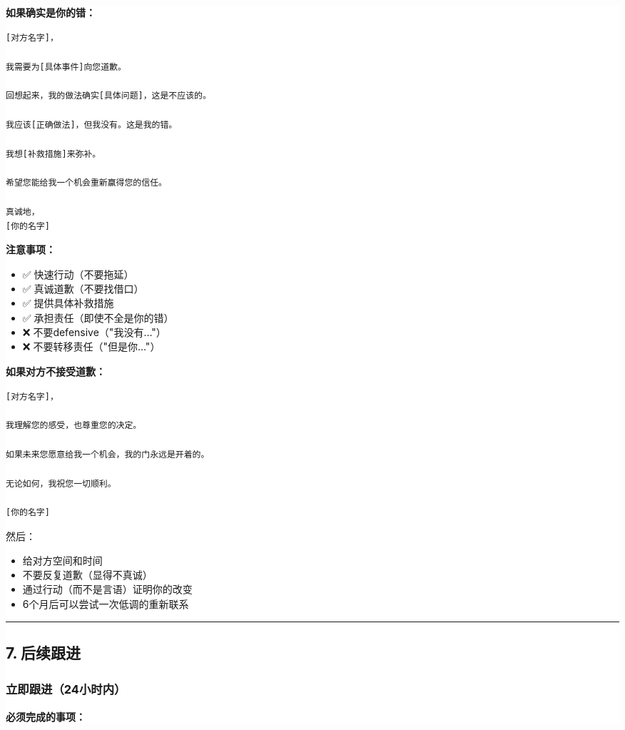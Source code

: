 **如果确实是你的错：**
```
[对方名字]，

我需要为[具体事件]向您道歉。

回想起来，我的做法确实[具体问题]，这是不应该的。

我应该[正确做法]，但我没有。这是我的错。

我想[补救措施]来弥补。

希望您能给我一个机会重新赢得您的信任。

真诚地，
[你的名字]
```

**注意事项：**
- ✅ 快速行动（不要拖延）
- ✅ 真诚道歉（不要找借口）
- ✅ 提供具体补救措施
- ✅ 承担责任（即使不全是你的错）
- ❌ 不要defensive（"我没有..."）
- ❌ 不要转移责任（"但是你..."）

**如果对方不接受道歉：**
```
[对方名字]，

我理解您的感受，也尊重您的决定。

如果未来您愿意给我一个机会，我的门永远是开着的。

无论如何，我祝您一切顺利。

[你的名字]
```

然后：
- 给对方空间和时间
- 不要反复道歉（显得不真诚）
- 通过行动（而不是言语）证明你的改变
- 6个月后可以尝试一次低调的重新联系

---

## 7. 后续跟进

### 立即跟进（24小时内）

**必须完成的事项：**
